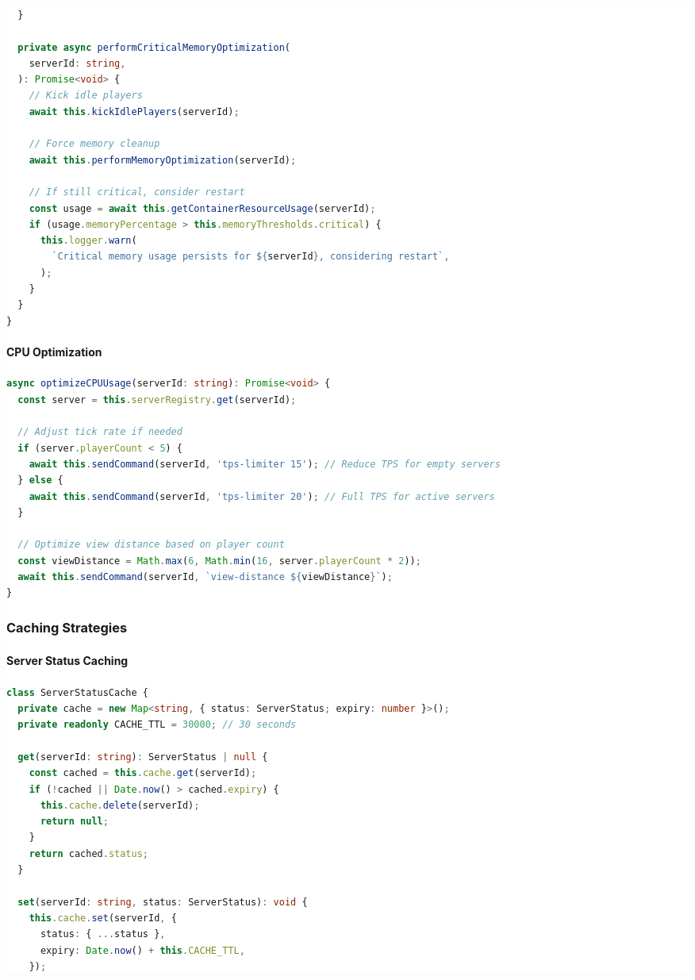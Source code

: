 ```typescript
  }

  private async performCriticalMemoryOptimization(
    serverId: string,
  ): Promise<void> {
    // Kick idle players
    await this.kickIdlePlayers(serverId);

    // Force memory cleanup
    await this.performMemoryOptimization(serverId);

    // If still critical, consider restart
    const usage = await this.getContainerResourceUsage(serverId);
    if (usage.memoryPercentage > this.memoryThresholds.critical) {
      this.logger.warn(
        `Critical memory usage persists for ${serverId}, considering restart`,
      );
    }
  }
}
```

#### CPU Optimization

```typescript
async optimizeCPUUsage(serverId: string): Promise<void> {
  const server = this.serverRegistry.get(serverId);

  // Adjust tick rate if needed
  if (server.playerCount < 5) {
    await this.sendCommand(serverId, 'tps-limiter 15'); // Reduce TPS for empty servers
  } else {
    await this.sendCommand(serverId, 'tps-limiter 20'); // Full TPS for active servers
  }

  // Optimize view distance based on player count
  const viewDistance = Math.max(6, Math.min(16, server.playerCount * 2));
  await this.sendCommand(serverId, `view-distance ${viewDistance}`);
}
```

### Caching Strategies

#### Server Status Caching

```typescript
class ServerStatusCache {
  private cache = new Map<string, { status: ServerStatus; expiry: number }>();
  private readonly CACHE_TTL = 30000; // 30 seconds

  get(serverId: string): ServerStatus | null {
    const cached = this.cache.get(serverId);
    if (!cached || Date.now() > cached.expiry) {
      this.cache.delete(serverId);
      return null;
    }
    return cached.status;
  }

  set(serverId: string, status: ServerStatus): void {
    this.cache.set(serverId, {
      status: { ...status },
      expiry: Date.now() + this.CACHE_TTL,
    });
```